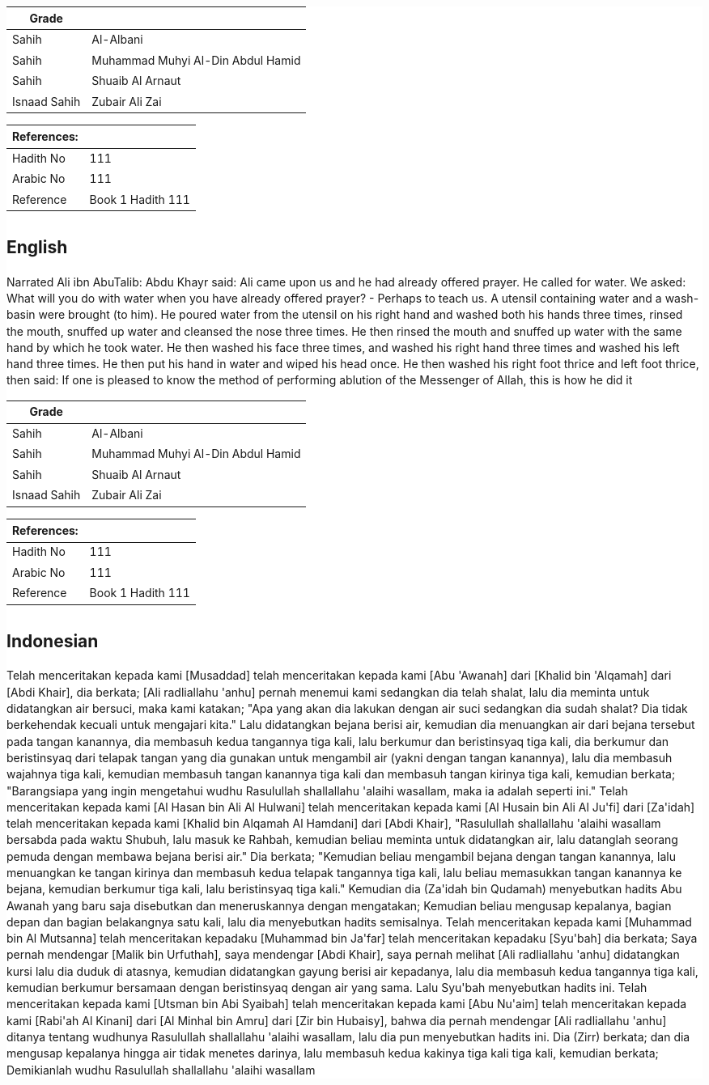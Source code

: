 <div style={{backgroundColor:'#f8f9fa',padding:20, marginBottom: 10}}><table> <thead> <tr> <th>Grade</th> <th></th> </tr> </thead> <tbody> <tr><td>Sahih</td><td>Al-Albani</td></tr><tr><td>Sahih</td><td>Muhammad Muhyi Al-Din Abdul Hamid</td></tr><tr><td>Sahih</td><td>Shuaib Al Arnaut</td></tr><tr><td>Isnaad Sahih</td><td>Zubair Ali Zai</td></tr></tbody></table><table> <thead> <tr> <th>References:</th> <th></th> </tr> </thead> <tbody><tr><td>Hadith No</td><td>111</td></tr><tr><td>Arabic No</td><td>111</td></tr><tr><td>Reference</td><td>Book 1 Hadith 111</td></tr></tbody></table></div>

## English


<div dir="ltr" lang="en" style={{fontSize:'larger',backgroundColor:'#f8f9fa',padding:20}}>
Narrated Ali ibn AbuTalib: Abdu Khayr said: Ali came upon us and he had already offered prayer. He called for water. We asked: What will you do with water when you have already offered prayer? - Perhaps to teach us. A utensil containing water and a wash-basin were brought (to him). He poured water from the utensil on his right hand and washed both his hands three times, rinsed the mouth, snuffed up water and cleansed the nose three times. He then rinsed the mouth and snuffed up water with the same hand by which he took water. He then washed his face three times, and washed his right hand three times and washed his left hand three times. He then put his hand in water and wiped his head once. He then washed his right foot thrice and left foot thrice, then said: If one is pleased to know the method of performing ablution of the Messenger of Allah, this is how he did it
</div>
<div style={{backgroundColor:'#f8f9fa',padding:20, marginBottom: 10}}><table> <thead> <tr> <th>Grade</th> <th></th> </tr> </thead> <tbody> <tr><td>Sahih</td><td>Al-Albani</td></tr><tr><td>Sahih</td><td>Muhammad Muhyi Al-Din Abdul Hamid</td></tr><tr><td>Sahih</td><td>Shuaib Al Arnaut</td></tr><tr><td>Isnaad Sahih</td><td>Zubair Ali Zai</td></tr></tbody></table><table> <thead> <tr> <th>References:</th> <th></th> </tr> </thead> <tbody><tr><td>Hadith No</td><td>111</td></tr><tr><td>Arabic No</td><td>111</td></tr><tr><td>Reference</td><td>Book 1 Hadith 111</td></tr></tbody></table></div>

## Indonesian


<div dir="ltr" lang="id" style={{fontSize:'larger',backgroundColor:'#f8f9fa',padding:20}}>
Telah menceritakan kepada kami [Musaddad] telah menceritakan kepada kami [Abu 'Awanah] dari [Khalid bin 'Alqamah] dari [Abdi Khair], dia berkata; [Ali radliallahu 'anhu] pernah menemui kami sedangkan dia telah shalat, lalu dia meminta untuk didatangkan air bersuci, maka kami katakan; "Apa yang akan dia lakukan dengan air suci sedangkan dia sudah shalat? Dia tidak berkehendak kecuali untuk mengajari kita." Lalu didatangkan bejana berisi air, kemudian dia menuangkan air dari bejana tersebut pada tangan kanannya, dia membasuh kedua tangannya tiga kali, lalu berkumur dan beristinsyaq tiga kali, dia berkumur dan beristinsyaq dari telapak tangan yang dia gunakan untuk mengambil air (yakni dengan tangan kanannya), lalu dia membasuh wajahnya tiga kali, kemudian membasuh tangan kanannya tiga kali dan membasuh tangan kirinya tiga kali, kemudian berkata; "Barangsiapa yang ingin mengetahui wudhu Rasulullah shallallahu 'alaihi wasallam, maka ia adalah seperti ini." Telah menceritakan kepada kami [Al Hasan bin Ali Al Hulwani] telah menceritakan kepada kami [Al Husain bin Ali Al Ju'fi] dari [Za'idah] telah menceritakan kepada kami [Khalid bin Alqamah Al Hamdani] dari [Abdi Khair], "Rasulullah shallallahu 'alaihi wasallam bersabda pada waktu Shubuh, lalu masuk ke Rahbah, kemudian beliau meminta untuk didatangkan air, lalu datanglah seorang pemuda dengan membawa bejana berisi air." Dia berkata; "Kemudian beliau mengambil bejana dengan tangan kanannya, lalu menuangkan ke tangan kirinya dan membasuh kedua telapak tangannya tiga kali, lalu beliau memasukkan tangan kanannya ke bejana, kemudian berkumur tiga kali, lalu beristinsyaq tiga kali." Kemudian dia (Za'idah bin Qudamah) menyebutkan hadits Abu Awanah yang baru saja disebutkan dan meneruskannya dengan mengatakan; Kemudian beliau mengusap kepalanya, bagian depan dan bagian belakangnya satu kali, lalu dia menyebutkan hadits semisalnya. Telah menceritakan kepada kami [Muhammad bin Al Mutsanna] telah menceritakan kepadaku [Muhammad bin Ja'far] telah menceritakan kepadaku [Syu'bah] dia berkata; Saya pernah mendengar [Malik bin Urfuthah], saya mendengar [Abdi Khair], saya pernah melihat [Ali radliallahu 'anhu] didatangkan kursi lalu dia duduk di atasnya, kemudian didatangkan gayung berisi air kepadanya, lalu dia membasuh kedua tangannya tiga kali, kemudian berkumur bersamaan dengan beristinsyaq dengan air yang sama. Lalu Syu'bah menyebutkan hadits ini. Telah menceritakan kepada kami [Utsman bin Abi Syaibah] telah menceritakan kepada kami [Abu Nu'aim] telah menceritakan kepada kami [Rabi'ah Al Kinani] dari [Al Minhal bin Amru] dari [Zir bin Hubaisy], bahwa dia pernah mendengar [Ali radliallahu 'anhu] ditanya tentang wudhunya Rasulullah shallallahu 'alaihi wasallam, lalu dia pun menyebutkan hadits ini. Dia (Zirr) berkata; dan dia mengusap kepalanya hingga air tidak menetes darinya, lalu membasuh kedua kakinya tiga kali tiga kali, kemudian berkata; Demikianlah wudhu Rasulullah shallallahu 'alaihi wasallam
</div>